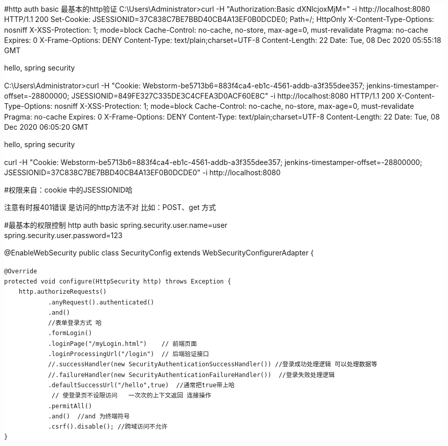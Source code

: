 #http auth basic  最基本的http验证
C:\Users\Administrator>curl -H "Authorization:Basic dXNlcjoxMjM=" -i http://localhost:8080
HTTP/1.1 200
Set-Cookie: JSESSIONID=37C838C7BE7BBD40CB4A13EF0B0DCDE0; Path=/; HttpOnly
X-Content-Type-Options: nosniff
X-XSS-Protection: 1; mode=block
Cache-Control: no-cache, no-store, max-age=0, must-revalidate
Pragma: no-cache
Expires: 0
X-Frame-Options: DENY
Content-Type: text/plain;charset=UTF-8
Content-Length: 22
Date: Tue, 08 Dec 2020 05:55:18 GMT

hello, spring security


C:\Users\Administrator>curl -H "Cookie: Webstorm-be5713b6=883f4ca4-eb1c-4561-addb-a3f355dee357; jenkins-timestamper-offset=-28800000; JSESSIONID=849FE327C335DE3C4CFEA3D0ACF60E8C" -i http://localhost:8080
HTTP/1.1 200
X-Content-Type-Options: nosniff
X-XSS-Protection: 1; mode=block
Cache-Control: no-cache, no-store, max-age=0, must-revalidate
Pragma: no-cache
Expires: 0
X-Frame-Options: DENY
Content-Type: text/plain;charset=UTF-8
Content-Length: 22
Date: Tue, 08 Dec 2020 06:05:20 GMT

hello, spring security


curl -H "Cookie: Webstorm-be5713b6=883f4ca4-eb1c-4561-addb-a3f355dee357; jenkins-timestamper-offset=-28800000; JSESSIONID=37C838C7BE7BBD40CB4A13EF0B0DCDE0" -i http://localhost:8080

#权限来自：cookie 中的JSESSIONID哈

注意有时报401错误 是访问的http方法不对 比如：POST、get 方式

#最基本的权限控制 http auth basic
spring.security.user.name=user  <br>  spring.security.user.password=123



@EnableWebSecurity
public class SecurityConfig extends WebSecurityConfigurerAdapter {

    @Override
    protected void configure(HttpSecurity http) throws Exception {
        http.authorizeRequests()
                .anyRequest().authenticated()
                .and()
                //表单登录方式 哈
                .formLogin()
                .loginPage("/myLogin.html")    // 前端页面
                .loginProcessingUrl("/login")  // 后端验证接口
                //.successHandler(new SecurityAuthenticationSuccessHandler()) //登录成功处理逻辑 可以处理数据等
                //.failureHandler(new SecurityAuthenticationFailureHandler())  //登录失败处理逻辑
                .defaultSuccessUrl("/hello",true)  //通常把true带上哈
                 // 使登录页不设限访问   一次次的上下文返回 连接操作
                .permitAll()
                .and()  //and 为终端符号
                .csrf().disable(); //跨域访问不允许
    }
